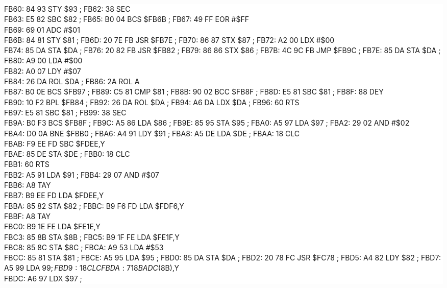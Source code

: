 FB60: 84 93         STY   $93                 ;
FB62: 38            SEC                       
FB63: E5 82         SBC   $82                 ;
FB65: B0 04         BCS   $FB6B               ;
FB67: 49 FF         EOR   #$FF                
FB69: 69 01         ADC   #$01                
FB6B: 84 81         STY   $81                 ;
FB6D: 20 7E FB      JSR   $FB7E               ;
FB70: 86 87         STX   $87                 ;
FB72: A2 00         LDX   #$00                
FB74: 85 DA         STA   $DA                 ;
FB76: 20 82 FB      JSR   $FB82               ;
FB79: 86 86         STX   $86                 ;
FB7B: 4C 9C FB      JMP   $FB9C               ;
FB7E: 85 DA         STA   $DA                 ;
FB80: A9 00         LDA   #$00                
FB82: A0 07         LDY   #$07                
FB84: 26 DA         ROL   $DA                 ;
FB86: 2A            ROL   A                   
FB87: B0 0E         BCS   $FB97               ;
FB89: C5 81         CMP   $81                 ;
FB8B: 90 02         BCC   $FB8F               ;
FB8D: E5 81         SBC   $81                 ;
FB8F: 88            DEY                       
FB90: 10 F2         BPL   $FB84               ;
FB92: 26 DA         ROL   $DA                 ;
FB94: A6 DA         LDX   $DA                 ;
FB96: 60            RTS                       
FB97: E5 81         SBC   $81                 ;
FB99: 38            SEC                       
FB9A: B0 F3         BCS   $FB8F               ;
FB9C: A5 86         LDA   $86                 ;
FB9E: 85 95         STA   $95                 ;
FBA0: A5 97         LDA   $97                 ;
FBA2: 29 02         AND   #$02                
FBA4: D0 0A         BNE   $FBB0               ;
FBA6: A4 91         LDY   $91                 ;
FBA8: A5 DE         LDA   $DE                 ;
FBAA: 18            CLC                       
FBAB: F9 EE FD      SBC   $FDEE,Y             
FBAE: 85 DE         STA   $DE                 ;
FBB0: 18            CLC                       
FBB1: 60            RTS                       
FBB2: A5 91         LDA   $91                 ;
FBB4: 29 07         AND   #$07                
FBB6: A8            TAY                       
FBB7: B9 EE FD      LDA   $FDEE,Y             
FBBA: 85 82         STA   $82                 ;
FBBC: B9 F6 FD      LDA   $FDF6,Y             
FBBF: A8            TAY                       
FBC0: B9 1E FE      LDA   $FE1E,Y             
FBC3: 85 8B         STA   $8B                 ;
FBC5: B9 1F FE      LDA   $FE1F,Y             
FBC8: 85 8C         STA   $8C                 ;
FBCA: A9 53         LDA   #$53                
FBCC: 85 81         STA   $81                 ;
FBCE: A5 95         LDA   $95                 ;
FBD0: 85 DA         STA   $DA                 ;
FBD2: 20 78 FC      JSR   $FC78               ;
FBD5: A4 82         LDY   $82                 ;
FBD7: A5 99         LDA   $99                 ;
FBD9: 18            CLC                       
FBDA: 71 8B         ADC   ($8B),Y             
FBDC: A6 97         LDX   $97                 ;